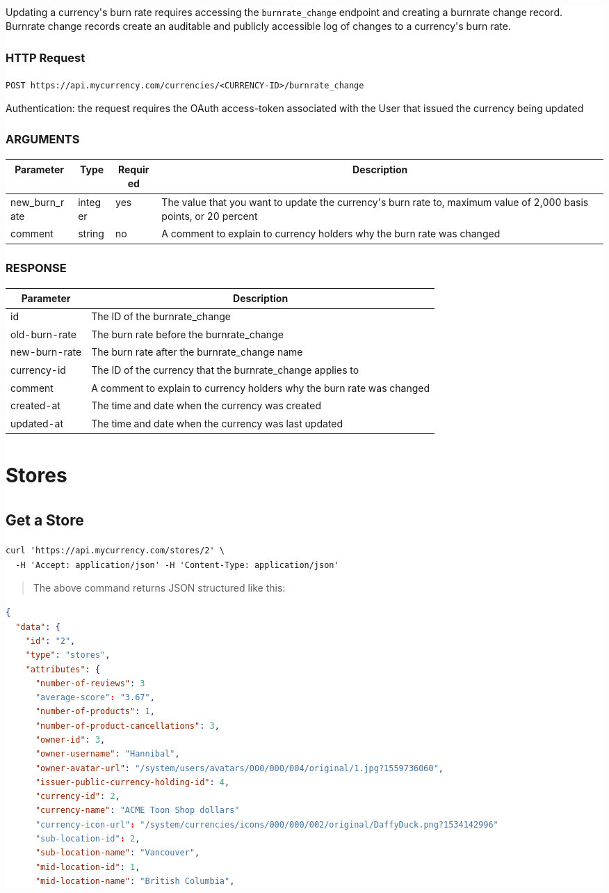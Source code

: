 Updating a currency's burn rate requires accessing the `burnrate_change` endpoint and creating a burnrate change record. Burnrate change records create an auditable and publicly accessible log of changes to a currency's burn rate.

### HTTP Request

`POST https://api.mycurrency.com/currencies/<CURRENCY-ID>/burnrate_change`

<aside class="notice">
Authentication: the request requires the OAuth access-token associated with the User that issued the currency being updated 
</aside>

### ARGUMENTS

Parameter | Type | Required | Description
--------- | ------- | ------- | -----------
new_burn_rate | integer | yes | The value that you want to update the currency's burn rate to, maximum value of 2,000 basis points, or 20 percent
comment | string | no | A comment to explain to currency holders why the burn rate was changed

### RESPONSE

Parameter | Description
--------- | -----------
id | The ID of the burnrate_change
old-burn-rate | The burn rate before the burnrate_change 
new-burn-rate | The burn rate after the burnrate_change name 
currency-id | The ID of the currency that the burnrate_change applies to
comment | A comment to explain to currency holders why the burn rate was changed
created-at | The time and date when the currency was created
updated-at | The time and date when the currency was last updated

# Stores

## Get a Store

```shell
curl 'https://api.mycurrency.com/stores/2' \
  -H 'Accept: application/json' -H 'Content-Type: application/json'
```

> The above command returns JSON structured like this:

```json
{
  "data": {
    "id": "2",
    "type": "stores",
    "attributes": {
      "number-of-reviews": 3
      "average-score": "3.67",
      "number-of-products": 1,
      "number-of-product-cancellations": 3,
      "owner-id": 3,
      "owner-username": "Hannibal",
      "owner-avatar-url": "/system/users/avatars/000/000/004/original/1.jpg?1559736060",
      "issuer-public-currency-holding-id": 4,
      "currency-id": 2,
      "currency-name": "ACME Toon Shop dollars"
      "currency-icon-url": "/system/currencies/icons/000/000/002/original/DaffyDuck.png?1534142996"
      "sub-location-id": 2,
      "sub-location-name": "Vancouver",
      "mid-location-id": 1,
      "mid-location-name": "British Columbia",
```